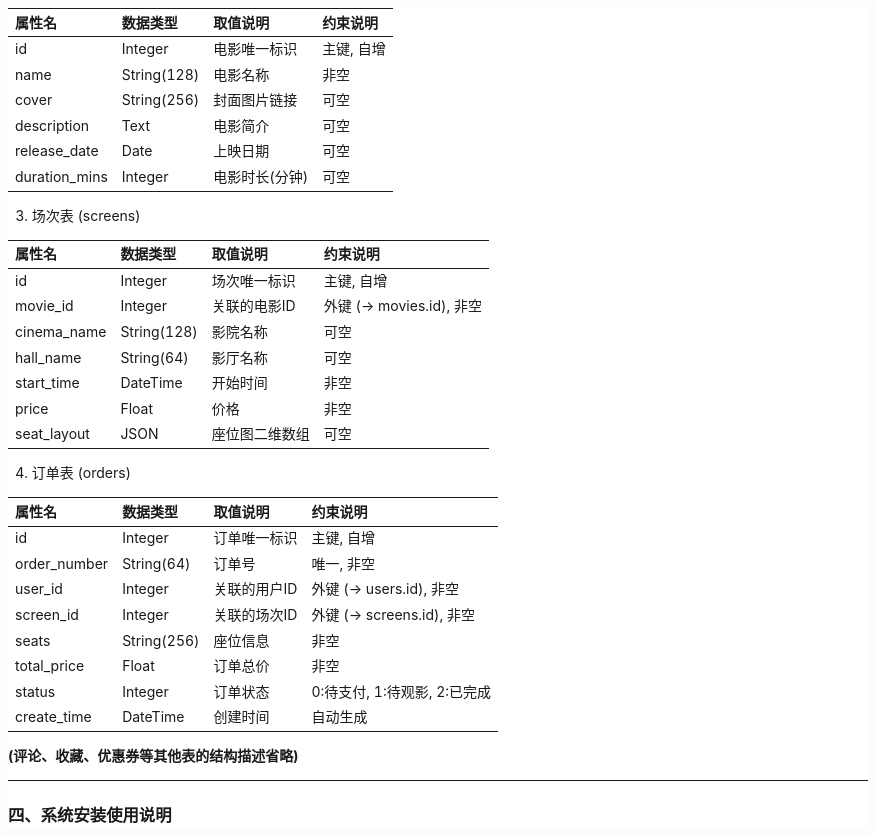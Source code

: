 | 属性名           | 数据类型        | 取值说明     | 约束说明   |
| :------------ | :---------- | :------- | :----- |
| id            | Integer     | 电影唯一标识   | 主键, 自增 |
| name          | String(128) | 电影名称     | 非空     |
| cover         | String(256) | 封面图片链接   | 可空     |
| description   | Text        | 电影简介     | 可空     |
| release_date  | Date        | 上映日期     | 可空     |
| duration_mins | Integer     | 电影时长(分钟) | 可空     |

3. 场次表 (screens)

| 属性名 | 数据类型 | 取值说明 | 约束说明 |
| :--- | :--- | :--- | :--- |
| id | Integer | 场次唯一标识 | 主键, 自增 |
| movie_id | Integer | 关联的电影ID | 外键 (-> movies.id), 非空 |
| cinema_name | String(128) | 影院名称 | 可空 |
| hall_name | String(64) | 影厅名称 | 可空 |
| start_time | DateTime | 开始时间 | 非空 |
| price | Float | 价格 | 非空 |
| seat_layout | JSON | 座位图二维数组 | 可空 |

4. 订单表 (orders)

| 属性名          | 数据类型        | 取值说明    | 约束说明                   |
| :----------- | :---------- | :------ | :--------------------- |
| id           | Integer     | 订单唯一标识  | 主键, 自增                 |
| order_number | String(64)  | 订单号     | 唯一, 非空                 |
| user_id      | Integer     | 关联的用户ID | 外键 (-> users.id), 非空   |
| screen_id    | Integer     | 关联的场次ID | 外键 (-> screens.id), 非空 |
| seats        | String(256) | 座位信息    | 非空                     |
| total_price  | Float       | 订单总价    | 非空                     |
| status       | Integer     | 订单状态    | 0:待支付, 1:待观影, 2:已完成    |
| create_time  | DateTime    | 创建时间    | 自动生成                   |

**(评论、收藏、优惠券等其他表的结构描述省略)**

---

### **四、系统安装使用说明**
